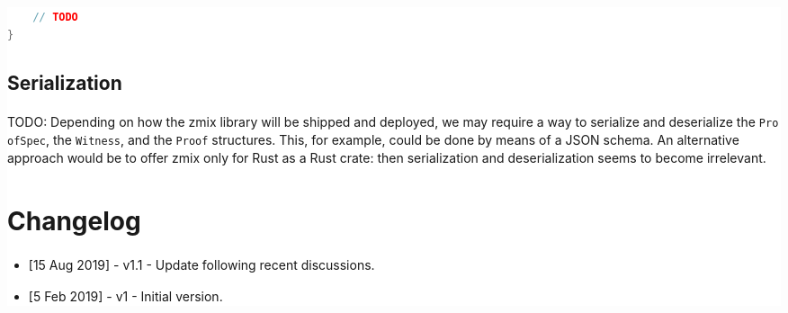 ```rust
    // TODO
}
```

## Serialization

TODO: Depending on how the zmix library will be shipped and deployed, we may require a way to serialize and deserialize the `ProofSpec`, the `Witness`, and the `Proof` structures. This, for example, could be done by means of a JSON schema. An alternative approach would be to offer zmix only for Rust as a Rust crate: then serialization and deserialization seems to become irrelevant.

# Changelog
[changelog]: #changelog

- [15 Aug 2019] - v1.1 - Update following recent discussions.

- [5 Feb 2019] - v1 - Initial version.


[summary]: #summary
[motivation]: #motivation
[guide-level-explanation]: #guide-level-explanation
[reference-level-explanation]: #reference-level-explanation